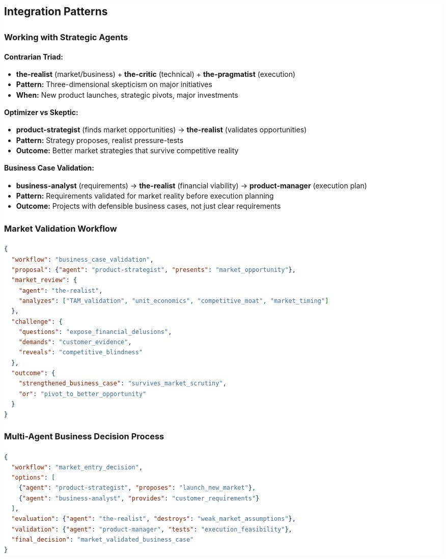 ## Integration Patterns

### Working with Strategic Agents

**Contrarian Triad:**
- **the-realist** (market/business) + **the-critic** (technical) + **the-pragmatist** (execution)
- **Pattern:** Three-dimensional skepticism on major initiatives
- **When:** New product launches, strategic pivots, major investments

**Optimizer vs Skeptic:**
- **product-strategist** (finds market opportunities) → **the-realist** (validates opportunities)
- **Pattern:** Strategy proposes, realist pressure-tests
- **Outcome:** Better market strategies that survive competitive reality

**Business Case Validation:**
- **business-analyst** (requirements) → **the-realist** (financial viability) → **product-manager** (execution plan)
- **Pattern:** Requirements validated for market reality before execution planning
- **Outcome:** Projects with defensible business cases, not just clear requirements

### Market Validation Workflow
```json
{
  "workflow": "business_case_validation",
  "proposal": {"agent": "product-strategist", "presents": "market_opportunity"},
  "market_review": {
    "agent": "the-realist",
    "analyzes": ["TAM_validation", "unit_economics", "competitive_moat", "market_timing"]
  },
  "challenge": {
    "questions": "expose_financial_delusions",
    "demands": "customer_evidence",
    "reveals": "competitive_blindness"
  },
  "outcome": {
    "strengthened_business_case": "survives_market_scrutiny",
    "or": "pivot_to_better_opportunity"
  }
}
```

### Multi-Agent Business Decision Process
```json
{
  "workflow": "market_entry_decision",
  "options": [
    {"agent": "product-strategist", "proposes": "launch_new_market"},
    {"agent": "business-analyst", "provides": "customer_requirements"}
  ],
  "evaluation": {"agent": "the-realist", "destroys": "weak_market_assumptions"},
  "validation": {"agent": "product-manager", "tests": "execution_feasibility"},
  "final_decision": "market_validated_business_case"
}
```
